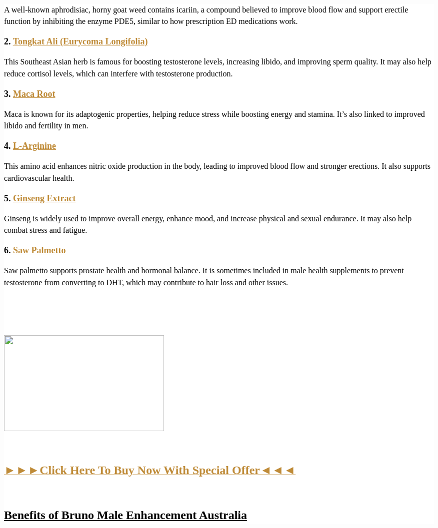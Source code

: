<p style="text-align: start;color: rgb(0, 0, 0);background-color: rgb(255, 255, 255);font-size: 16px;font-family: Lora, serif;"><span style="font-size: medium;">A well-known aphrodisiac, horny goat weed contains icariin, a compound believed to improve blood flow and support erectile function by inhibiting the enzyme PDE5, similar to how prescription ED medications work.</span></p>
<p style="text-align: start;color: rgb(0, 0, 0);background-color: rgb(255, 255, 255);font-size: 16px;font-family: Lora, serif;"><strong><span style="font-size: large;">2. <a href="https://github.com/Bruno-ME-Chemist-Warehouse-Australia" target="_blank" style="color: rgb(191, 139, 56);">Tongkat Ali (Eurycoma Longifolia)</a></span></strong></p>
<p style="text-align: start;color: rgb(0, 0, 0);background-color: rgb(255, 255, 255);font-size: 16px;font-family: Lora, serif;"><span style="font-size: medium;">This Southeast Asian herb is famous for boosting testosterone levels, increasing libido, and improving sperm quality. It may also help reduce cortisol levels, which can interfere with testosterone production.</span></p>
<p style="text-align: start;color: rgb(0, 0, 0);background-color: rgb(255, 255, 255);font-size: 16px;font-family: Lora, serif;"><span style="font-size: large;"><strong>3. <a href="https://github.com/Bruno-ME-Chemist-Warehouse-Australia" target="_blank" style="color: rgb(191, 139, 56);">Maca Root</a></strong></span></p>
<p style="text-align: start;color: rgb(0, 0, 0);background-color: rgb(255, 255, 255);font-size: 16px;font-family: Lora, serif;"><span style="font-size: medium;">Maca is known for its adaptogenic properties, helping reduce stress while boosting energy and stamina. It&rsquo;s also linked to improved libido and fertility in men.</span></p>
<p style="text-align: start;color: rgb(0, 0, 0);background-color: rgb(255, 255, 255);font-size: 16px;font-family: Lora, serif;"><span style="font-size: large;"><strong>4. <a href="https://www.facebook.com/BrunoMaleEnhancementReviewsAU" target="_blank" style="color: rgb(191, 139, 56);">L-Arginine</a></strong></span></p>
<p style="text-align: start;color: rgb(0, 0, 0);background-color: rgb(255, 255, 255);font-size: 16px;font-family: Lora, serif;"><span style="font-size: medium;">This amino acid enhances nitric oxide production in the body, leading to improved blood flow and stronger erections. It also supports cardiovascular health.</span></p>
<p style="text-align: start;color: rgb(0, 0, 0);background-color: rgb(255, 255, 255);font-size: 16px;font-family: Lora, serif;"><strong><span style="font-size: large;">5. <a href="https://nas.io/bruno-me-chemist-warehouse-australia/challenges/bruno-me-chemist-warehouse-australia-hidden-truth-revealed-update-2025-you-must-see-this" target="_blank" style="color: rgb(191, 139, 56);">Ginseng Extract</a></span></strong></p>
<p style="text-align: start;color: rgb(0, 0, 0);background-color: rgb(255, 255, 255);font-size: 16px;font-family: Lora, serif;"><span style="font-size: medium;">Ginseng is widely used to improve overall energy, enhance mood, and increase physical and sexual endurance. It may also help combat stress and fatigue.</span></p>
<p style="text-align: start;color: rgb(0, 0, 0);background-color: rgb(255, 255, 255);font-size: 16px;font-family: Lora, serif;"><span style="font-size: large;"><u><strong>6.<a href="https://nas.io/bruno-me-chemist-warehouse-australia/challenges/bruno-me-chemist-warehouse-australia-hidden-truth-revealed-update-2025-you-must-see-this" target="_blank" style="color: rgb(191, 139, 56);">&nbsp;Saw Palmetto</a></strong></u></span></p>
<p style="text-align: start;color: rgb(0, 0, 0);background-color: rgb(255, 255, 255);font-size: 16px;font-family: Lora, serif;"><span style="font-size: medium;">Saw palmetto supports prostate health and hormonal balance. It is sometimes included in male health supplements to prevent testosterone from converting to DHT, which may contribute to hair loss and other issues.</span></p>
<p style="text-align: start;color: rgb(0, 0, 0);background-color: rgb(255, 255, 255);font-size: 16px;font-family: Lora, serif;"><span style="font-size: medium;"><br></span></p>
<p style="text-align: start;color: rgb(0, 0, 0);background-color: rgb(255, 255, 255);font-size: 16px;font-family: Lora, serif;"><br></p>
<div style="text-align: left;color: rgb(0, 0, 0);background-color: rgb(255, 255, 255);font-size: 16px;font-family: Lora, serif;"><a href="https://www.facebook.com/BrunoMaleEnhancementReviewsAU" target="_blank" style="color: rgb(191, 139, 56);"><img border="0" height="192" src="https://blogger.googleusercontent.com/img/b/R29vZ2xl/AVvXsEicdGVKA3KA0AQ3t8MtG79FDNg9OPacDL30xN3kwVE2q7btCdCfPux8qHBJJmEzUxCs1TOfpf_1wocMVqLjQwhTuhCkmKlhpdx6yZepfpmdsc4bY_Nu6Hy1I2pemKmMsVlIM7mgcxit6hL-uPF1_v1mGLhsV0VAa7izhbTUMeC8Nz25HcfVP39rU-VgskU/w320-h192/Screenshot-2025-04-27-012438.png" width="320" style="border: 0px;"></a></div>
<p style="text-align: start;color: rgb(0, 0, 0);background-color: rgb(255, 255, 255);font-size: 16px;font-family: Lora, serif;"><br></p>
<p style="text-align: start;color: rgb(0, 0, 0);background-color: rgb(255, 255, 255);font-size: 16px;font-family: Lora, serif;"><a href="https://careline360.com/bruno-me-au-buy" style="color: rgb(191, 139, 56);"><span style="font-size: x-large;"><strong>►►►Click Here To Buy Now With Special Offer◄◄◄</strong></span></a></p>
<p style="text-align: start;color: rgb(0, 0, 0);background-color: rgb(255, 255, 255);font-size: 16px;font-family: Lora, serif;"><span style="font-size: medium;"><br></span></p>
<p style="text-align: start;color: rgb(0, 0, 0);background-color: rgb(255, 255, 255);font-size: 16px;font-family: Lora, serif;"><span style="font-size: x-large;"><u><strong>Benefits of Bruno Male Enhancement Australia</strong></u></span></p>